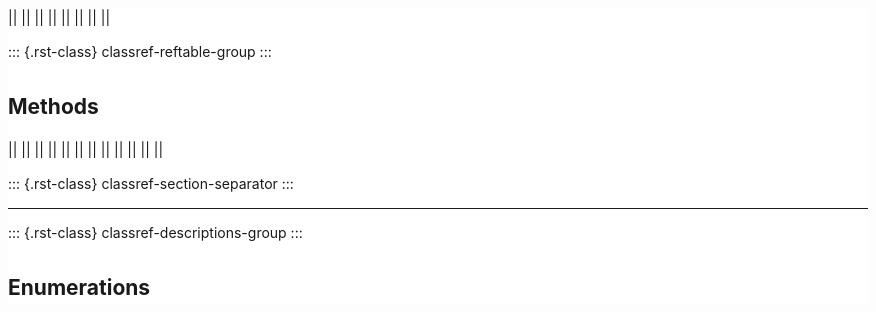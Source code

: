 ||
||
||
||
||
||
||
||

::: {.rst-class}
classref-reftable-group
:::

## Methods

||
||
||
||
||
||
||
||
||
||
||
||

::: {.rst-class}
classref-section-separator
:::

------------------------------------------------------------------------

::: {.rst-class}
classref-descriptions-group
:::

## Enumerations
